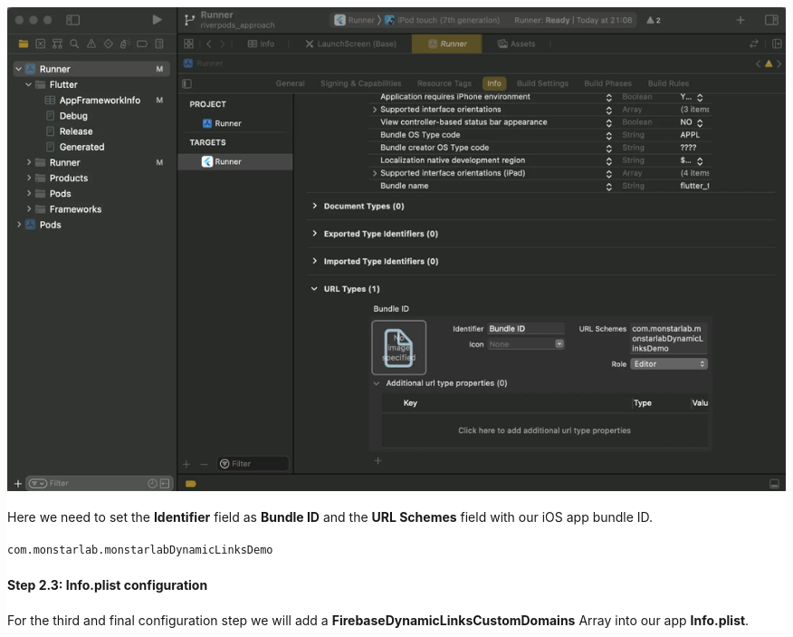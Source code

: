![](image06.webp)

Here we need to set the **Identifier** field as **Bundle ID** and the **URL Schemes** field with our iOS app bundle ID.

```shellscript
com.monstarlab.monstarlabDynamicLinksDemo
```

#### Step 2.3: Info.plist configuration

For the third and final configuration step we will add a **FirebaseDynamicLinksCustomDomains** Array into our app **Info.plist**.
